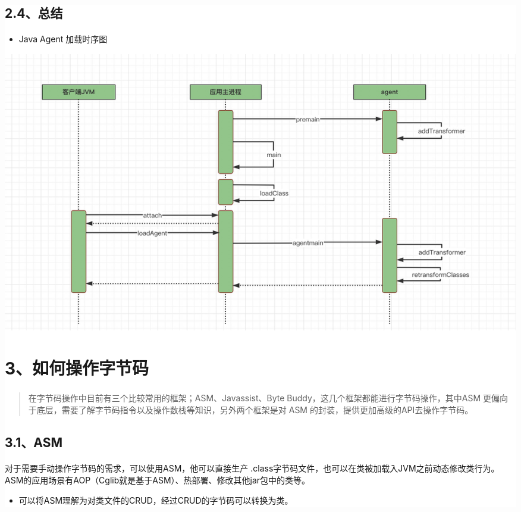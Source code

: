 
## 2.4、总结

- Java Agent 加载时序图

![image.png](.images/1646061754863-d292b583-5680-424a-90f4-1f5aab542de9.png)


# 3、如何操作字节码
> 在字节码操作中目前有三个比较常用的框架；ASM、Javassist、Byte Buddy，这几个框架都能进行字节码操作，其中ASM 更偏向于底层，需要了解字节码指令以及操作数栈等知识，另外两个框架是对 ASM 的封装，提供更加高级的API去操作字节码。

## 3.1、ASM

对于需要手动操作字节码的需求，可以使用ASM，他可以直接生产 .class字节码文件，也可以在类被加载入JVM之前动态修改类行为。
ASM的应用场景有AOP（Cglib就是基于ASM）、热部署、修改其他jar包中的类等。

- 可以将ASM理解为对类文件的CRUD，经过CRUD的字节码可以转换为类。
